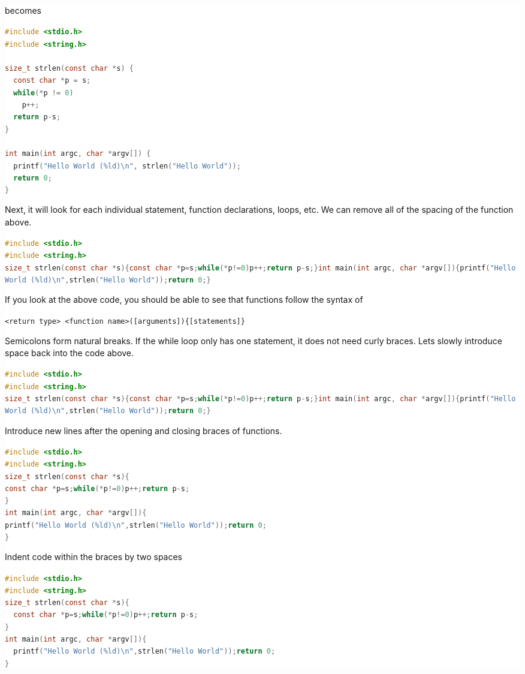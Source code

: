 becomes

```c
#include <stdio.h>
#include <string.h>

size_t strlen(const char *s) {
  const char *p = s;
  while(*p != 0)
    p++;
  return p-s;
}

int main(int argc, char *argv[]) {
  printf("Hello World (%ld)\n", strlen("Hello World"));
  return 0;
}
```

Next, it will look for each individual statement, function declarations, loops, etc.  We can remove all of the spacing of the function above.
```c
#include <stdio.h>
#include <string.h>
size_t strlen(const char *s){const char *p=s;while(*p!=0)p++;return p-s;}int main(int argc, char *argv[]){printf("Hello World (%ld)\n",strlen("Hello World"));return 0;}
```

If you look at the above code, you should be able to see that functions follow the syntax of
```
<return type> <function name>([arguments]){[statements]}
```

Semicolons form natural breaks.  If the while loop only has one statement, it does not need curly braces.  Lets slowly introduce space back into the code above.

```c
#include <stdio.h>
#include <string.h>
size_t strlen(const char *s){const char *p=s;while(*p!=0)p++;return p-s;}int main(int argc, char *argv[]){printf("Hello World (%ld)\n",strlen("Hello World"));return 0;}
```

Introduce new lines after the opening and closing braces of functions.
```c
#include <stdio.h>
#include <string.h>
size_t strlen(const char *s){
const char *p=s;while(*p!=0)p++;return p-s;
}
int main(int argc, char *argv[]){
printf("Hello World (%ld)\n",strlen("Hello World"));return 0;
}
```

Indent code within the braces by two spaces
```c
#include <stdio.h>
#include <string.h>
size_t strlen(const char *s){
  const char *p=s;while(*p!=0)p++;return p-s;
}
int main(int argc, char *argv[]){
  printf("Hello World (%ld)\n",strlen("Hello World"));return 0;
}
```
